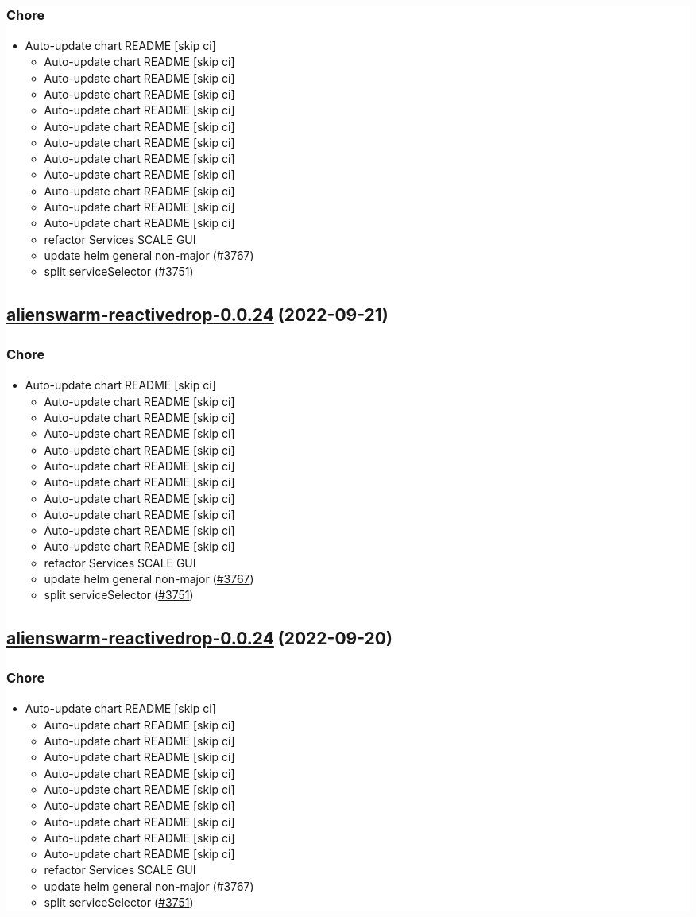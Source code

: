 ### Chore

- Auto-update chart README [skip ci]
  - Auto-update chart README [skip ci]
  - Auto-update chart README [skip ci]
  - Auto-update chart README [skip ci]
  - Auto-update chart README [skip ci]
  - Auto-update chart README [skip ci]
  - Auto-update chart README [skip ci]
  - Auto-update chart README [skip ci]
  - Auto-update chart README [skip ci]
  - Auto-update chart README [skip ci]
  - Auto-update chart README [skip ci]
  - Auto-update chart README [skip ci]
  - refactor Services SCALE GUI
  - update helm general non-major ([#3767](https://github.com/truecharts/charts/issues/3767))
  - split serviceSelector ([#3751](https://github.com/truecharts/charts/issues/3751))




## [alienswarm-reactivedrop-0.0.24](https://github.com/truecharts/charts/compare/alienswarm-reactivedrop-0.0.23...alienswarm-reactivedrop-0.0.24) (2022-09-21)

### Chore

- Auto-update chart README [skip ci]
  - Auto-update chart README [skip ci]
  - Auto-update chart README [skip ci]
  - Auto-update chart README [skip ci]
  - Auto-update chart README [skip ci]
  - Auto-update chart README [skip ci]
  - Auto-update chart README [skip ci]
  - Auto-update chart README [skip ci]
  - Auto-update chart README [skip ci]
  - Auto-update chart README [skip ci]
  - Auto-update chart README [skip ci]
  - refactor Services SCALE GUI
  - update helm general non-major ([#3767](https://github.com/truecharts/charts/issues/3767))
  - split serviceSelector ([#3751](https://github.com/truecharts/charts/issues/3751))




## [alienswarm-reactivedrop-0.0.24](https://github.com/truecharts/charts/compare/alienswarm-reactivedrop-0.0.23...alienswarm-reactivedrop-0.0.24) (2022-09-20)

### Chore

- Auto-update chart README [skip ci]
  - Auto-update chart README [skip ci]
  - Auto-update chart README [skip ci]
  - Auto-update chart README [skip ci]
  - Auto-update chart README [skip ci]
  - Auto-update chart README [skip ci]
  - Auto-update chart README [skip ci]
  - Auto-update chart README [skip ci]
  - Auto-update chart README [skip ci]
  - Auto-update chart README [skip ci]
  - refactor Services SCALE GUI
  - update helm general non-major ([#3767](https://github.com/truecharts/charts/issues/3767))
  - split serviceSelector ([#3751](https://github.com/truecharts/charts/issues/3751))
